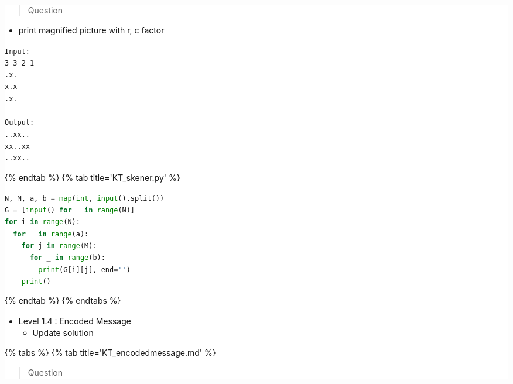 > Question

* print magnified picture with r, c factor

```txt
Input:
3 3 2 1
.x.
x.x
.x.

Output:
..xx..
xx..xx
..xx..
```

{% endtab %}
{% tab title='KT_skener.py' %}

```py
N, M, a, b = map(int, input().split())
G = [input() for _ in range(N)]
for i in range(N):
  for _ in range(a):
    for j in range(M):
      for _ in range(b):
        print(G[i][j], end='')
    print()
```

{% endtab %}
{% endtabs %}

* [Level 1.4 : Encoded Message](https://open.kattis.com/problems/encodedmessage)
  * [Update solution](https://github.com/seanhwangg/algorithm/edit/main/data-structure/list/dimension-2/KT_encodedmessage.md)

{% tabs %}
{% tab title='KT_encodedmessage.md' %}

> Question
